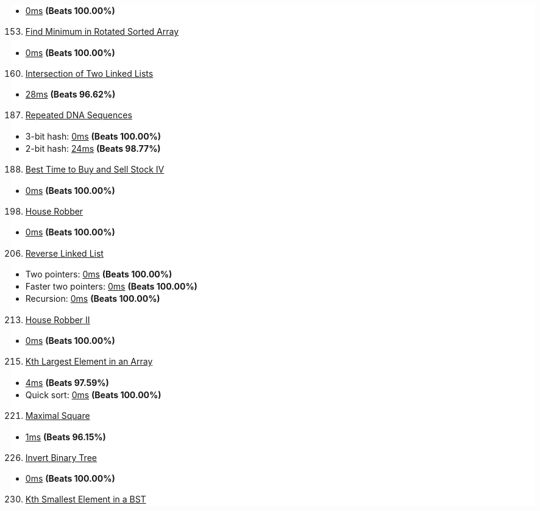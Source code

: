 - [0ms](https://leetcode.com/problems/evaluate-reverse-polish-notation/submissions/1744987246/) **(Beats 100.00%)**

153. [Find Minimum in Rotated Sorted Array](https://leetcode.com/problems/find-minimum-in-rotated-sorted-array/)

- [0ms](https://leetcode.com/submissions/detail/327603478/) **(Beats 100.00%)**

160. [Intersection of Two Linked Lists](https://leetcode.com/problems/intersection-of-two-linked-lists/)

- [28ms](https://leetcode.com/submissions/detail/641300625/) **(Beats 96.62%)**

187. [Repeated DNA Sequences](https://leetcode.com/problems/repeated-dna-sequences/)

- 3-bit hash: [0ms](https://leetcode.com/problems/repeated-dna-sequences/submissions/1744992619/) **(Beats 100.00%)**
- 2-bit hash: [24ms](https://leetcode.com/problems/repeated-dna-sequences/submissions/1744993443/) **(Beats 98.77%)**

188. [Best Time to Buy and Sell Stock IV](https://leetcode.com/problems/best-time-to-buy-and-sell-stock-iv/)

- [0ms](https://leetcode.com/problems/best-time-to-buy-and-sell-stock-iv/submissions/1744997324/) **(Beats 100.00%)**

198. [House Robber](https://leetcode.com/problems/house-robber/)

- [0ms](https://leetcode.com/submissions/detail/323703382/) **(Beats 100.00%)**

206. [Reverse Linked List](https://leetcode.com/problems/reverse-linked-list/)

- Two pointers: [0ms](https://leetcode.com/problems/reverse-linked-list/submissions/1744998629/) **(Beats 100.00%)**
- Faster two pointers: [0ms](https://leetcode.com/problems/reverse-linked-list/submissions/1744999148/) **(Beats 100.00%)**
- Recursion: [0ms](https://leetcode.com/problems/reverse-linked-list/submissions/901975778/) **(Beats 100.00%)**

213. [House Robber II](https://leetcode.com/problems/house-robber-ii/)

- [0ms](https://leetcode.com/submissions/detail/323713347/) **(Beats 100.00%)**

215. [Kth Largest Element in an Array](https://leetcode.com/problems/kth-largest-element-in-an-array/)

- [4ms](https://leetcode.com/problems/kth-largest-element-in-an-array/submissions/1745000023/) **(Beats 97.59%)**
- Quick sort: [0ms](https://leetcode.com/problems/kth-largest-element-in-an-array/submissions/1464291297/) **(Beats 100.00%)**

221. [Maximal Square](https://leetcode.com/problems/maximal-square/)

- [1ms](https://leetcode.com/problems/maximal-square/submissions/1745001184/) **(Beats 96.15%)**

226. [Invert Binary Tree](https://leetcode.com/problems/invert-binary-tree/)

- [0ms](https://leetcode.com/submissions/detail/645299894/) **(Beats 100.00%)**

230. [Kth Smallest Element in a BST](https://leetcode.com/problems/kth-smallest-element-in-a-bst/)
